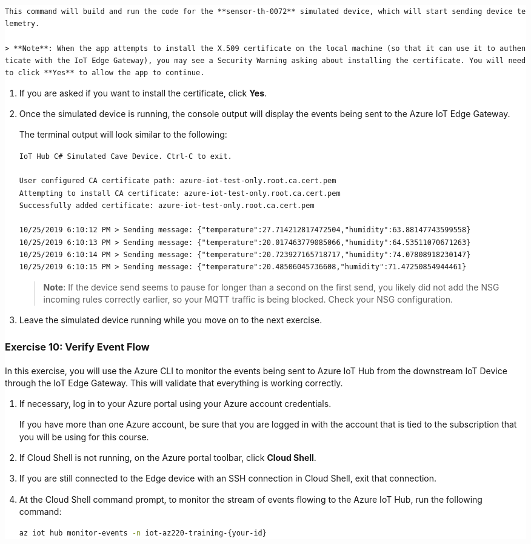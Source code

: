     This command will build and run the code for the **sensor-th-0072** simulated device, which will start sending device telemetry.

    > **Note**: When the app attempts to install the X.509 certificate on the local machine (so that it can use it to authenticate with the IoT Edge Gateway), you may see a Security Warning asking about installing the certificate. You will need to click **Yes** to allow the app to continue.

1. If you are asked if you want to install the certificate, click **Yes**.

1. Once the simulated device is running, the console output will display the events being sent to the Azure IoT Edge Gateway.

    The terminal output will look similar to the following:

    ```text
    IoT Hub C# Simulated Cave Device. Ctrl-C to exit.

    User configured CA certificate path: azure-iot-test-only.root.ca.cert.pem
    Attempting to install CA certificate: azure-iot-test-only.root.ca.cert.pem
    Successfully added certificate: azure-iot-test-only.root.ca.cert.pem

    10/25/2019 6:10:12 PM > Sending message: {"temperature":27.714212817472504,"humidity":63.88147743599558}
    10/25/2019 6:10:13 PM > Sending message: {"temperature":20.017463779085066,"humidity":64.53511070671263}
    10/25/2019 6:10:14 PM > Sending message: {"temperature":20.723927165718717,"humidity":74.07808918230147}
    10/25/2019 6:10:15 PM > Sending message: {"temperature":20.48506045736608,"humidity":71.47250854944461}
    ```

    > **Note**: If the device send seems to pause for longer than a second on the first send, you likely did not add the NSG incoming rules correctly earlier, so your MQTT traffic is being blocked.  Check your NSG configuration.

1. Leave the simulated device running while you move on to the next exercise.

### Exercise 10: Verify Event Flow

In this exercise, you will use the Azure CLI to monitor the events being sent to Azure IoT Hub from the downstream IoT Device through the IoT Edge Gateway. This will validate that everything is working correctly.

1. If necessary, log in to your Azure portal using your Azure account credentials.

    If you have more than one Azure account, be sure that you are logged in with the account that is tied to the subscription that you will be using for this course.

1. If Cloud Shell is not running, on the Azure portal toolbar, click **Cloud Shell**.

1. If you are still connected to the Edge device with an SSH connection in Cloud Shell, exit that connection.

1. At the Cloud Shell command prompt, to monitor the stream of events flowing to the Azure IoT Hub, run the following command:

    ```bash
    az iot hub monitor-events -n iot-az220-training-{your-id}
    ```
